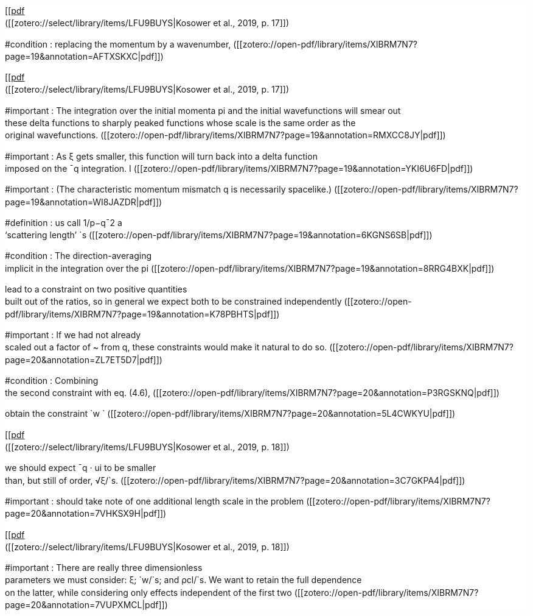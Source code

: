 \[[[pdf](zotero://open-pdf/library/items/XIBRM7N7?page=19&annotation=3V7QXJ55|image\]])  
([[zotero://select/library/items/LFU9BUYS|Kosower et al., 2019, p. 17]])

#condition : replacing the momentum by a wavenumber, ([[zotero://open-pdf/library/items/XIBRM7N7?page=19&annotation=AFTXSKXC|pdf]])

\[[[pdf](zotero://open-pdf/library/items/XIBRM7N7?page=19&annotation=5FT3SM4Y|image\]])  
([[zotero://select/library/items/LFU9BUYS|Kosower et al., 2019, p. 17]])

#important : The integration over the initial momenta pi and the initial wavefunctions will smear out  
these delta functions to sharply peaked functions whose scale is the same order as the  
original wavefunctions. ([[zotero://open-pdf/library/items/XIBRM7N7?page=19&annotation=RMXCC8JY|pdf]])

#important : As ξ gets smaller, this function will turn back into a delta function  
imposed on the ¯q integration. I ([[zotero://open-pdf/library/items/XIBRM7N7?page=19&annotation=YKI6U6FD|pdf]])

#important : (The characteristic momentum mismatch q is necessarily spacelike.) ([[zotero://open-pdf/library/items/XIBRM7N7?page=19&annotation=WI8JAZDR|pdf]])

#definition : us call 1/p−q¯2 a  
‘scattering length’ \`s ([[zotero://open-pdf/library/items/XIBRM7N7?page=19&annotation=6KGNS6SB|pdf]])

#condition : The direction-averaging  
implicit in the integration over the pi ([[zotero://open-pdf/library/items/XIBRM7N7?page=19&annotation=8RRG4BXK|pdf]])

lead to a constraint on two positive quantities  
built out of the ratios, so in general we expect both to be constrained independently ([[zotero://open-pdf/library/items/XIBRM7N7?page=19&annotation=K78PBHTS|pdf]])

#important : If we had not already  
scaled out a factor of ~ from q, these constraints would make it natural to do so. ([[zotero://open-pdf/library/items/XIBRM7N7?page=20&annotation=ZL7ET5D7|pdf]])

#condition : Combining  
the second constraint with eq. (4.6), ([[zotero://open-pdf/library/items/XIBRM7N7?page=20&annotation=P3RGSKNQ|pdf]])

obtain the constraint \`w \` ([[zotero://open-pdf/library/items/XIBRM7N7?page=20&annotation=5L4CWKYU|pdf]])

\[[[pdf](zotero://open-pdf/library/items/XIBRM7N7?page=20&annotation=Z5NYQSAW|image\]])  
([[zotero://select/library/items/LFU9BUYS|Kosower et al., 2019, p. 18]])

we should expect ¯q · ui to be smaller  
than, but still of order, √ξ/\`s. ([[zotero://open-pdf/library/items/XIBRM7N7?page=20&annotation=3C7GKPA4|pdf]])

#important : should take note of one additional length scale in the problem ([[zotero://open-pdf/library/items/XIBRM7N7?page=20&annotation=7VHKSX9H|pdf]])

\[[[pdf](zotero://open-pdf/library/items/XIBRM7N7?page=20&annotation=A6HC4CER|image\]])  
([[zotero://select/library/items/LFU9BUYS|Kosower et al., 2019, p. 18]])

#important : There are really three dimensionless  
parameters we must consider: ξ; \`w/\`s; and ρcl/\`s. We want to retain the full dependence  
on the latter, while considering only effects independent of the first two ([[zotero://open-pdf/library/items/XIBRM7N7?page=20&annotation=7VUPXMCL|pdf]])